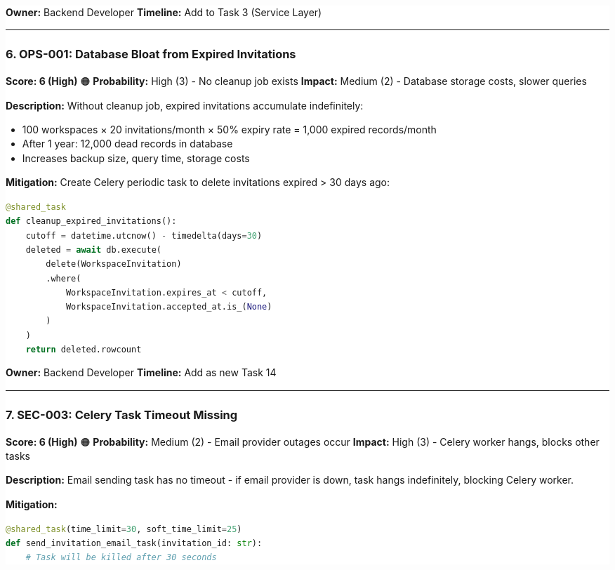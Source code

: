 **Owner:** Backend Developer
**Timeline:** Add to Task 3 (Service Layer)

---

### 6. OPS-001: Database Bloat from Expired Invitations

**Score: 6 (High)** 🟠
**Probability:** High (3) - No cleanup job exists
**Impact:** Medium (2) - Database storage costs, slower queries

**Description:**
Without cleanup job, expired invitations accumulate indefinitely:
- 100 workspaces × 20 invitations/month × 50% expiry rate = 1,000 expired records/month
- After 1 year: 12,000 dead records in database
- Increases backup size, query time, storage costs

**Mitigation:**
Create Celery periodic task to delete invitations expired > 30 days ago:
```python
@shared_task
def cleanup_expired_invitations():
    cutoff = datetime.utcnow() - timedelta(days=30)
    deleted = await db.execute(
        delete(WorkspaceInvitation)
        .where(
            WorkspaceInvitation.expires_at < cutoff,
            WorkspaceInvitation.accepted_at.is_(None)
        )
    )
    return deleted.rowcount
```

**Owner:** Backend Developer
**Timeline:** Add as new Task 14

---

### 7. SEC-003: Celery Task Timeout Missing

**Score: 6 (High)** 🟠
**Probability:** Medium (2) - Email provider outages occur
**Impact:** High (3) - Celery worker hangs, blocks other tasks

**Description:**
Email sending task has no timeout - if email provider is down, task hangs indefinitely, blocking Celery worker.

**Mitigation:**
```python
@shared_task(time_limit=30, soft_time_limit=25)
def send_invitation_email_task(invitation_id: str):
    # Task will be killed after 30 seconds
```
